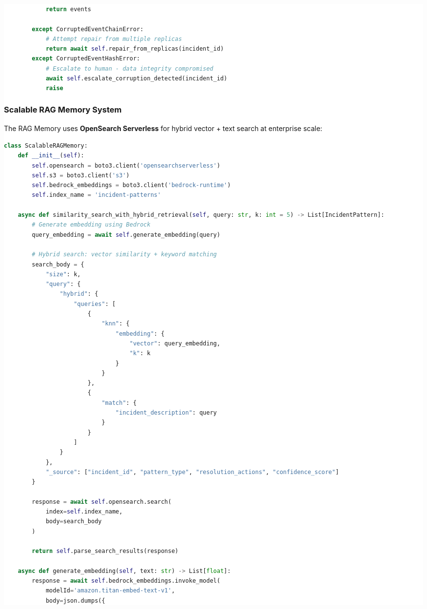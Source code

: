 ```python
            return events

        except CorruptedEventChainError:
            # Attempt repair from multiple replicas
            return await self.repair_from_replicas(incident_id)
        except CorruptedEventHashError:
            # Escalate to human - data integrity compromised
            await self.escalate_corruption_detected(incident_id)
            raise
```

### Scalable RAG Memory System

The RAG Memory uses **OpenSearch Serverless** for hybrid vector + text search at enterprise scale:

```python
class ScalableRAGMemory:
    def __init__(self):
        self.opensearch = boto3.client('opensearchserverless')
        self.s3 = boto3.client('s3')
        self.bedrock_embeddings = boto3.client('bedrock-runtime')
        self.index_name = 'incident-patterns'

    async def similarity_search_with_hybrid_retrieval(self, query: str, k: int = 5) -> List[IncidentPattern]:
        # Generate embedding using Bedrock
        query_embedding = await self.generate_embedding(query)

        # Hybrid search: vector similarity + keyword matching
        search_body = {
            "size": k,
            "query": {
                "hybrid": {
                    "queries": [
                        {
                            "knn": {
                                "embedding": {
                                    "vector": query_embedding,
                                    "k": k
                                }
                            }
                        },
                        {
                            "match": {
                                "incident_description": query
                            }
                        }
                    ]
                }
            },
            "_source": ["incident_id", "pattern_type", "resolution_actions", "confidence_score"]
        }

        response = await self.opensearch.search(
            index=self.index_name,
            body=search_body
        )

        return self.parse_search_results(response)

    async def generate_embedding(self, text: str) -> List[float]:
        response = await self.bedrock_embeddings.invoke_model(
            modelId='amazon.titan-embed-text-v1',
            body=json.dumps({
```
